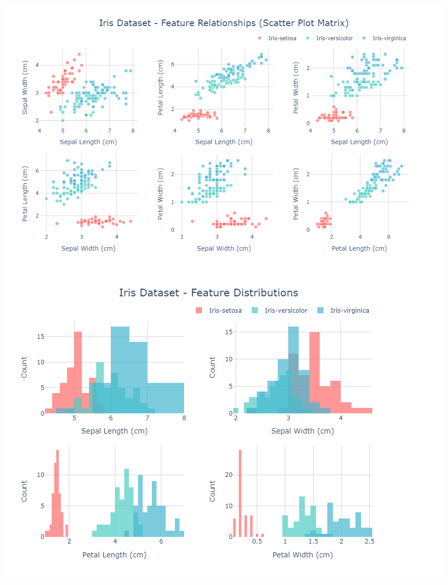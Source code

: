 ```python
```

![PCA](https://github.com/ish-codes-magic/ML-algorithms-from-scratch/blob/main/img/pca_exploratory.png)
![PCA](https://github.com/ish-codes-magic/ML-algorithms-from-scratch/blob/main/img/pca_exploratory_2.png)
    